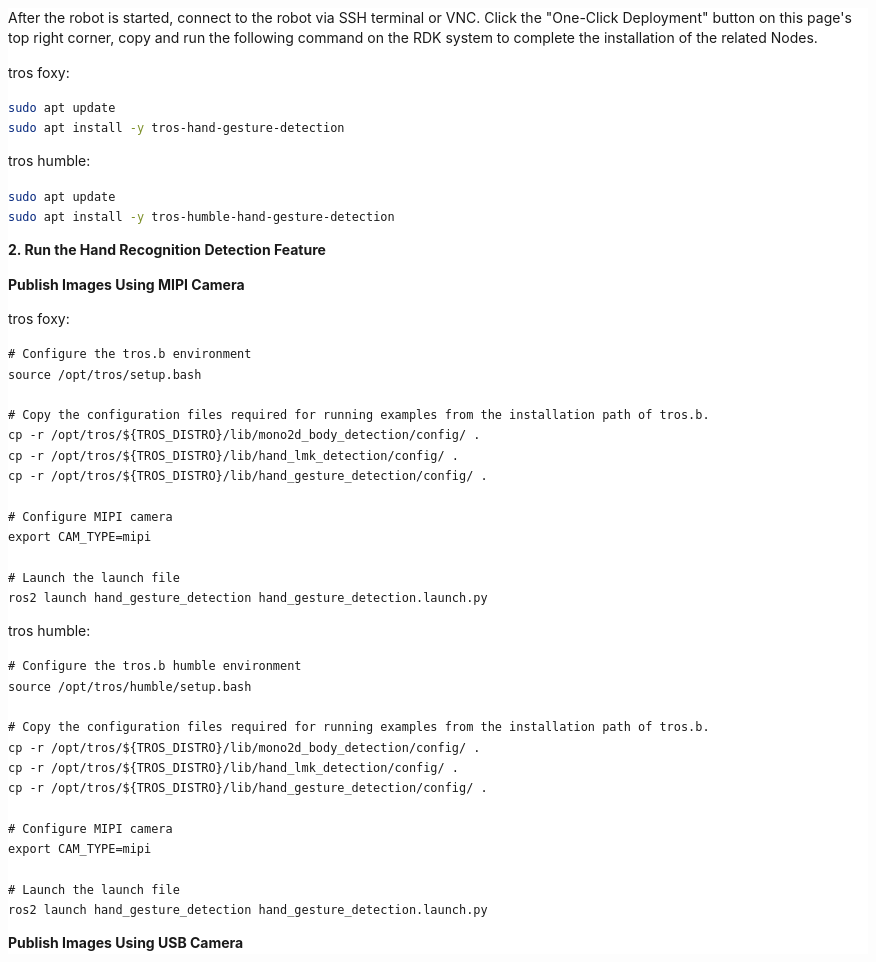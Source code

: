 After the robot is started, connect to the robot via SSH terminal or VNC. Click the "One-Click Deployment" button on this page's top right corner, copy and run the following command on the RDK system to complete the installation of the related Nodes.

tros foxy:
```bash
sudo apt update
sudo apt install -y tros-hand-gesture-detection
```

tros humble:
```bash
sudo apt update
sudo apt install -y tros-humble-hand-gesture-detection
```

**2. Run the Hand Recognition Detection Feature**

**Publish Images Using MIPI Camera**

tros foxy:
```shell
# Configure the tros.b environment
source /opt/tros/setup.bash

# Copy the configuration files required for running examples from the installation path of tros.b.
cp -r /opt/tros/${TROS_DISTRO}/lib/mono2d_body_detection/config/ .
cp -r /opt/tros/${TROS_DISTRO}/lib/hand_lmk_detection/config/ .
cp -r /opt/tros/${TROS_DISTRO}/lib/hand_gesture_detection/config/ .

# Configure MIPI camera
export CAM_TYPE=mipi

# Launch the launch file
ros2 launch hand_gesture_detection hand_gesture_detection.launch.py
```

tros humble:
```shell
# Configure the tros.b humble environment
source /opt/tros/humble/setup.bash

# Copy the configuration files required for running examples from the installation path of tros.b.
cp -r /opt/tros/${TROS_DISTRO}/lib/mono2d_body_detection/config/ .
cp -r /opt/tros/${TROS_DISTRO}/lib/hand_lmk_detection/config/ .
cp -r /opt/tros/${TROS_DISTRO}/lib/hand_gesture_detection/config/ .

# Configure MIPI camera
export CAM_TYPE=mipi

# Launch the launch file
ros2 launch hand_gesture_detection hand_gesture_detection.launch.py
```

**Publish Images Using USB Camera**
